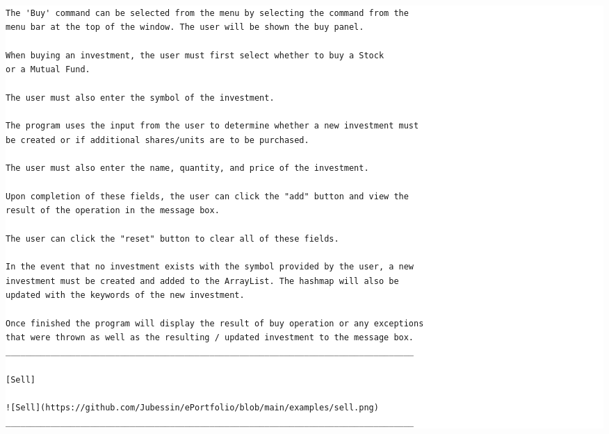     The 'Buy' command can be selected from the menu by selecting the command from the
    menu bar at the top of the window. The user will be shown the buy panel.

    When buying an investment, the user must first select whether to buy a Stock
    or a Mutual Fund.

    The user must also enter the symbol of the investment.

    The program uses the input from the user to determine whether a new investment must
    be created or if additional shares/units are to be purchased.

    The user must also enter the name, quantity, and price of the investment.

    Upon completion of these fields, the user can click the "add" button and view the
    result of the operation in the message box.

    The user can click the "reset" button to clear all of these fields.

    In the event that no investment exists with the symbol provided by the user, a new
    investment must be created and added to the ArrayList. The hashmap will also be
    updated with the keywords of the new investment.

    Once finished the program will display the result of buy operation or any exceptions
    that were thrown as well as the resulting / updated investment to the message box.
    __________________________________________________________________________________

    [Sell]
    
    ![Sell](https://github.com/Jubessin/ePortfolio/blob/main/examples/sell.png)
    __________________________________________________________________________________
